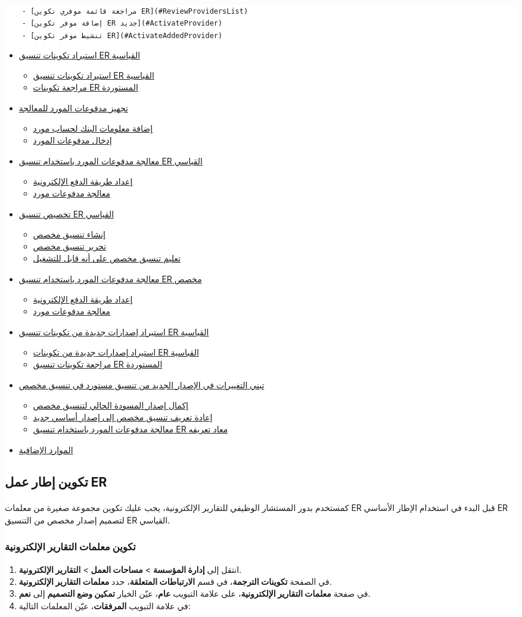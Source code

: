         - [مراجعة قائمة موفري تكوين ER](#ReviewProvidersList)
        - [إضافة موفر تكوين ER جديد](#ActivateProvider)
        - [تنشيط موفر تكوين ER](#ActivateAddedProvider)

- [استيراد تكوينات تنسيق ER القياسية](#ImportERSolution1)

    - [استيراد تكوينات تنسيق ER القياسية](#ImportERFormat1)
    - [مراجعة تكوينات ER المستوردة](#ReviewImportedERSolution)

- [تجهيز مدفوعات المورد للمعالجة](#PrepareVendorPayment)

    - [إضافة معلومات البنك لحساب مورد](#AddBankAccount)
    - [إدخال مدفوعات المورد](#EnterVendorPayment)

- [معالجة مدفوعات المورد باستخدام تنسيق ER القياسي](#ProcessVendorPayment1)

    - [إعداد طريقة الدفع الإلكترونية](#ConfigureMethodOfPayment1)
    - [معالجة مدفوعات مورد](#ProcessPayment1)

- [تخصيص تنسيق ER القياسي](#CustomizeProvidedFormat)

    - [إنشاء تنسيق مخصص](#DeriveProvidedFormat)
    - [تحرير تنسيق مخصص](#ConfigureDerivedFormat)
    - [تعليم تنسيق مخصص على أنه قابل للتشغيل](#MarkFormatRunnable)

- [معالجة مدفوعات المورد باستخدام تنسيق ER مخصص](#ProcessVendorPayment2)

    - [إعداد طريقة الدفع الإلكترونية](#ConfigureMethodOfPayment2)
    - [معالجة مدفوعات مورد](#ProcessPayment2)

- [استيراد إصدارات جديدة من تكوينات تنسيق ER القياسية](#ImportERSolution2)

    - [استيراد إصدارات جديدة من تكوينات ER القياسية](#ImportERFormat2)
    - [مراجعة تكوينات تنسيق ER المستوردة](#ReviewImportedERFormat)

- [تبني التغييرات في الإصدار الجديد من تنسيق مستورد في تنسيق مخصص](#AdoptNewBaseVersion)

    - [إكمال إصدار المسودة الحالي لتنسيق مخصص](#CompleteDerivedFormat)
    - [إعادة تعريف تنسيق مخصص إلى إصدار أساسي جديد](#RebaseDerivedFormat)
    - [معالجة مدفوعات المورد باستخدام تنسيق ER معاد تعريفه](#ProcessPayment3)

- [الموارد الإضافية](#References)

## <a name="configure-the-er-framework"></a><a id="ConfigureFramework"></a>تكوين إطار عمل ER

كمستخدم بدور المستشار الوظيفي للتقارير الإلكترونية، يجب عليك تكوين مجموعة صغيرة من معلمات ER قبل البدء في استخدام الإطار الأساسي ER لتصميم إصدار مخصص من التنسيق ER القياسي.

### <a name="configure-er-parameters"></a><a id="ConfigureParameters"></a>تكوين معلمات التقارير الإلكترونية

1. انتقل إلى **إدارة المؤسسة** \> **مساحات العمل** \> **التقارير الإلكترونية**.
2. في الصفحة **تكوينات الترجمة**، في قسم **الارتباطات المتعلقة**، حدد **معلمات التقارير الإلكترونية**.
3. في صفحة **معلمات التقارير الإلكترونية**، على علامة التبويب **عام**، عيّن الخيار **تمكين وضع التصميم** إلى **نعم**.
4. في علامة التبويب **المرفقات**، عيّن المعلمات التالية:
